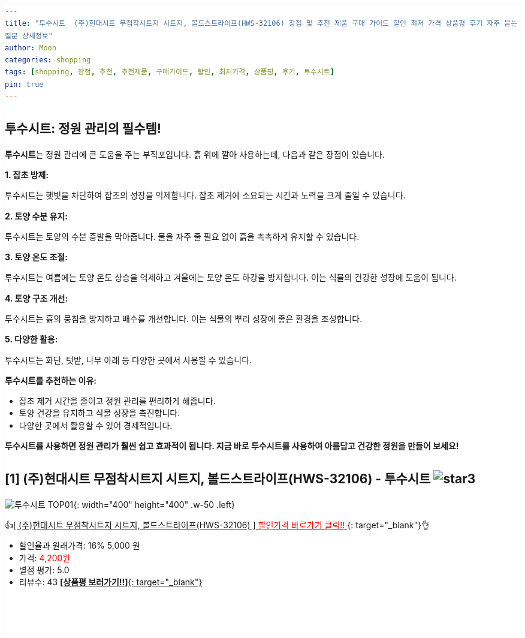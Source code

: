 ```yaml
---
title: "투수시트  (주)현대시트 무점착시트지 시트지, 볼드스트라이프(HWS-32106) 장점 및 추천 제품 구매 가이드 할인 최저 가격 상품평 후기 자주 묻는 질문 상세정보"
author: Moon
categories: shopping
tags: [shopping, 장점, 추천, 추천제품, 구매가이드, 할인, 최저가격, 상품평, 후기, 투수시트]
pin: true
---
```



## 투수시트: 정원 관리의 필수템!

**투수시트**는 정원 관리에 큰 도움을 주는 부직포입니다. 흙 위에 깔아 사용하는데, 다음과 같은 장점이 있습니다.

**1. 잡초 방제:**

투수시트는 햇빛을 차단하여 잡초의 성장을 억제합니다. 잡초 제거에 소요되는 시간과 노력을 크게 줄일 수 있습니다.

**2. 토양 수분 유지:**

투수시트는 토양의 수분 증발을 막아줍니다. 물을 자주 줄 필요 없이 흙을 촉촉하게 유지할 수 있습니다.

**3. 토양 온도 조절:**

투수시트는 여름에는 토양 온도 상승을 억제하고 겨울에는 토양 온도 하강을 방지합니다. 이는 식물의 건강한 성장에 도움이 됩니다.

**4. 토양 구조 개선:**

투수시트는 흙의 뭉침을 방지하고 배수를 개선합니다. 이는 식물의 뿌리 성장에 좋은 환경을 조성합니다.

**5. 다양한 활용:**

투수시트는 화단, 텃밭, 나무 아래 등 다양한 곳에서 사용할 수 있습니다.

**투수시트를 추천하는 이유:**

* 잡초 제거 시간을 줄이고 정원 관리를 편리하게 해줍니다.
* 토양 건강을 유지하고 식물 성장을 촉진합니다.
* 다양한 곳에서 활용할 수 있어 경제적입니다.

**투수시트를 사용하면 정원 관리가 훨씬 쉽고 효과적이 됩니다. 지금 바로 투수시트를 사용하여 아름답고 건강한 정원을 만들어 보세요!**
 


        
       
## [1]  (주)현대시트 무점착시트지 시트지, 볼드스트라이프(HWS-32106) - 투수시트  <img width="81" alt="star3" src="https://user-images.githubusercontent.com/78655692/151471989-9e21d7a8-a7b6-44b0-b598-2bb204b56b00.png">

![투수시트 TOP01](https://thumbnail9.coupangcdn.com/thumbnails/remote/230x230ex/image/vendor_inventory/images/2017/06/02/14/3/166413ce-c0c0-4d8c-904b-dde52f9b276f.jpg){: width="400" height="400" .w-50 .left}


👍<a href="https://link.coupang.com/re/AFFSDP?lptag=AF2476838&subid=dalsaegit&pageKey=7769236992&traceid=V0-153&itemId=92014471&vendorItemId=3160826220">[ (주)현대시트 무점착시트지 시트지, 볼드스트라이프(HWS-32106) ]<font color=red> 할인가격 바로가기 클릭!! </font></a>{: target="_blank"}👌
<br>
- 할인율과 원래가격: 16%  5,000   원
- 가격: <span style='color:red'>4,200원</span>
- 별점 평가: 5.0
- 리뷰수: 43 <a href="https://link.coupang.com/re/AFFSDP?lptag=AF2476838&subid=dalsaegit&pageKey=7769236992&traceid=V0-153&itemId=92014471&vendorItemId=3160826220"> <strong>[상품평 보러가기!!]</strong>{: target="_blank"}
<br>
<br>
<br>